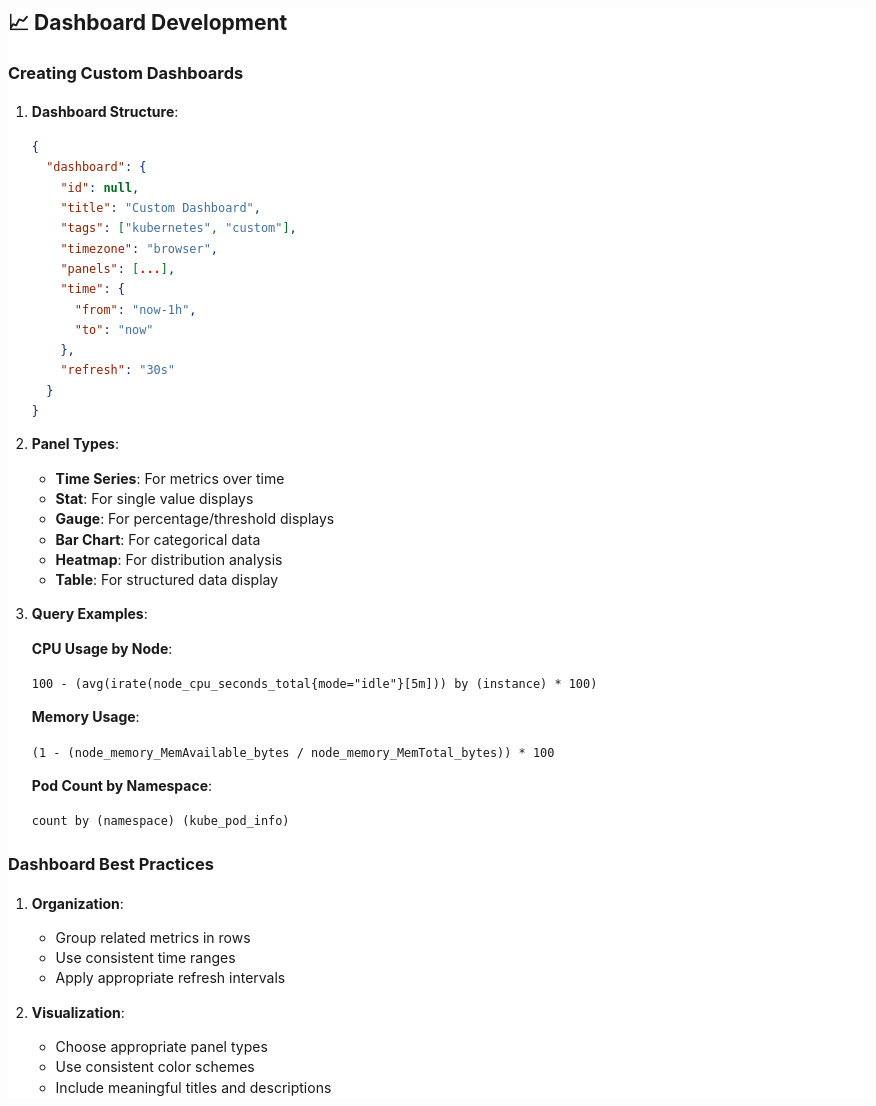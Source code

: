 ## 📈 Dashboard Development

### Creating Custom Dashboards

1. **Dashboard Structure**:
   ```json
   {
     "dashboard": {
       "id": null,
       "title": "Custom Dashboard",
       "tags": ["kubernetes", "custom"],
       "timezone": "browser",
       "panels": [...],
       "time": {
         "from": "now-1h",
         "to": "now"
       },
       "refresh": "30s"
     }
   }
   ```

2. **Panel Types**:
   - **Time Series**: For metrics over time
   - **Stat**: For single value displays
   - **Gauge**: For percentage/threshold displays
   - **Bar Chart**: For categorical data
   - **Heatmap**: For distribution analysis
   - **Table**: For structured data display

3. **Query Examples**:

   **CPU Usage by Node**:
   ```promql
   100 - (avg(irate(node_cpu_seconds_total{mode="idle"}[5m])) by (instance) * 100)
   ```

   **Memory Usage**:
   ```promql
   (1 - (node_memory_MemAvailable_bytes / node_memory_MemTotal_bytes)) * 100
   ```

   **Pod Count by Namespace**:
   ```promql
   count by (namespace) (kube_pod_info)
   ```

### Dashboard Best Practices

1. **Organization**:
   - Group related metrics in rows
   - Use consistent time ranges
   - Apply appropriate refresh intervals

2. **Visualization**:
   - Choose appropriate panel types
   - Use consistent color schemes
   - Include meaningful titles and descriptions
